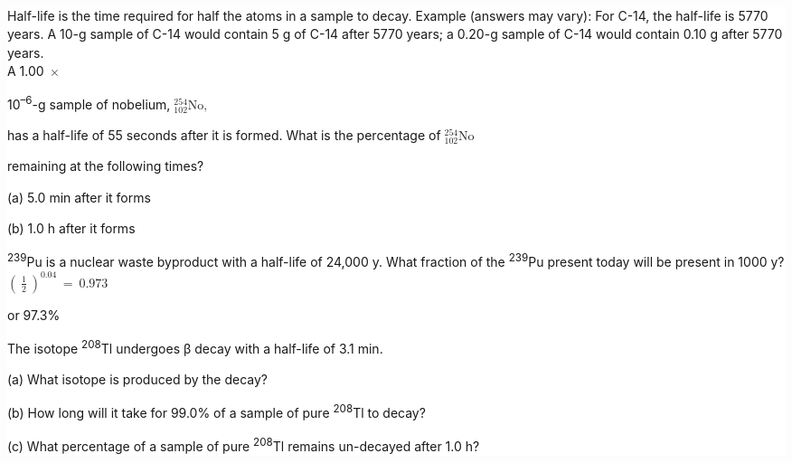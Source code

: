 </div>
<div data-type="solution" class="solution" markdown="1">
Half-life is the time required for half the atoms in a sample to decay. Example (answers may vary): For C-14, the half-life is 5770 years. A 10-g sample of C-14 would contain 5 g of C-14 after 5770 years; a 0.20-g sample of C-14 would contain 0.10 g after 5770 years.

</div>
</div>

<div data-type="exercise" class="exercise">
<div data-type="problem" class="problem" markdown="1">
A 1.00 <math xmlns="http://www.w3.org/1998/Math/MathML"><mo>×</mo></math>

 10<sup>–6</sup>-g sample of nobelium, <math xmlns="http://www.w3.org/1998/Math/MathML"><mrow> <msubsup><mrow /><mrow><mn>102</mn></mrow><mn>254</mn></msubsup><mtext>No</mtext> <mo>,</mo></mrow></math>

 has a half-life of 55 seconds after it is formed. What is the percentage of <math xmlns="http://www.w3.org/1998/Math/MathML"><mrow> <msubsup><mrow /><mrow><mn>102</mn></mrow><mn>254</mn></msubsup><mtext>No</mtext> </mrow></math>

 remaining at the following times?

(a) 5.0 min after it forms

(b) 1.0 h after it forms

</div>
</div>

<div data-type="exercise" class="exercise">
<div data-type="problem" class="problem" markdown="1">
<sup>239</sup>Pu is a nuclear waste byproduct with a half-life of 24,000 y. What fraction of the <sup>239</sup>Pu present today will be present in 1000 y?

</div>
<div data-type="solution" class="solution" markdown="1">
<math xmlns="http://www.w3.org/1998/Math/MathML"><mrow><msup><mrow><mrow><mo>(</mo><mrow><mspace width="0.2em" /><mfrac><mn>1</mn><mn>2</mn></mfrac><mspace width="0.2em" /></mrow><mo>)</mo></mrow></mrow><mrow><mn>0.04</mn></mrow></msup><mspace width="0.2em" /><mo>=</mo><mspace width="0.2em" /><mn>0.973</mn></mrow></math>

 or 97.3%

</div>
</div>

<div data-type="exercise" class="exercise">
<div data-type="problem" class="problem" markdown="1">
The isotope <sup>208</sup>Tl undergoes β decay with a half-life of 3.1 min.

(a) What isotope is produced by the decay?

(b) How long will it take for 99.0% of a sample of pure <sup>208</sup>Tl to decay?

(c) What percentage of a sample of pure <sup>208</sup>Tl remains un-decayed after 1.0 h?

</div>
</div>

